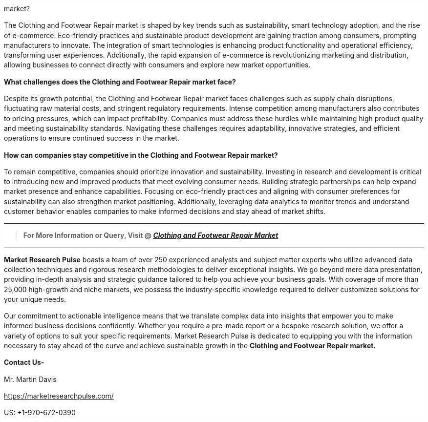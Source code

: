 market?</strong></p><p>The Clothing and Footwear Repair market is shaped by key trends such as sustainability, smart technology adoption, and the rise of e-commerce. Eco-friendly practices and sustainable product development are gaining traction among consumers, prompting manufacturers to innovate. The integration of smart technologies is enhancing product functionality and operational efficiency, transforming user experiences. Additionally, the rapid expansion of e-commerce is revolutionizing marketing and distribution, allowing businesses to connect directly with consumers and explore new market opportunities.</p><p><strong>What challenges does the Clothing and Footwear Repair market face?</strong></p><p>Despite its growth potential, the Clothing and Footwear Repair market faces challenges such as supply chain disruptions, fluctuating raw material costs, and stringent regulatory requirements. Intense competition among manufacturers also contributes to pricing pressures, which can impact profitability. Companies must address these hurdles while maintaining high product quality and meeting sustainability standards. Navigating these challenges requires adaptability, innovative strategies, and efficient operations to ensure continued success in the market.</p><p><strong>How can companies stay competitive in the Clothing and Footwear Repair market?</strong></p><p>To remain competitive, companies should prioritize innovation and sustainability. Investing in research and development is critical to introducing new and improved products that meet evolving consumer needs. Building strategic partnerships can help expand market presence and enhance capabilities. Focusing on eco-friendly practices and aligning with consumer preferences for sustainability can also strengthen market positioning. Additionally, leveraging data analytics to monitor trends and understand customer behavior enables companies to make informed decisions and stay ahead of market shifts.</p><hr /><blockquote><p><strong>For More Information or Query, Visit @&nbsp;<em><a href="https://marketresearchpulse.com/report/64247/clothing-and-footwear-repair-market?utm_source=Linkedin&utm_medium=0114">Clothing and Footwear Repair Market</a></em></strong></p></blockquote><hr /><p><strong>Market Research Pulse</strong> boasts a team of over 250 experienced analysts and subject matter experts who utilize advanced data collection techniques and rigorous research methodologies to deliver exceptional insights. We go beyond mere data presentation, providing in-depth analysis and strategic guidance tailored to help you achieve your business goals. With coverage of more than 25,000 high-growth and niche markets, we possess the industry-specific knowledge required to deliver customized solutions for your unique needs.</p><p>Our commitment to actionable intelligence means that we translate complex data into insights that empower you to make informed business decisions confidently. Whether you require a pre-made report or a bespoke research solution, we offer a variety of options to suit your specific requirements. Market Research Pulse is dedicated to equipping you with the information necessary to stay ahead of the curve and achieve sustainable growth in the <strong>Clothing and Footwear Repair market.</strong></p><p><strong>Contact Us-</strong></p><p>Mr. Martin Davis</p><p>https://marketresearchpulse.com/</p><p>US: +1-970-672-0390</p>
